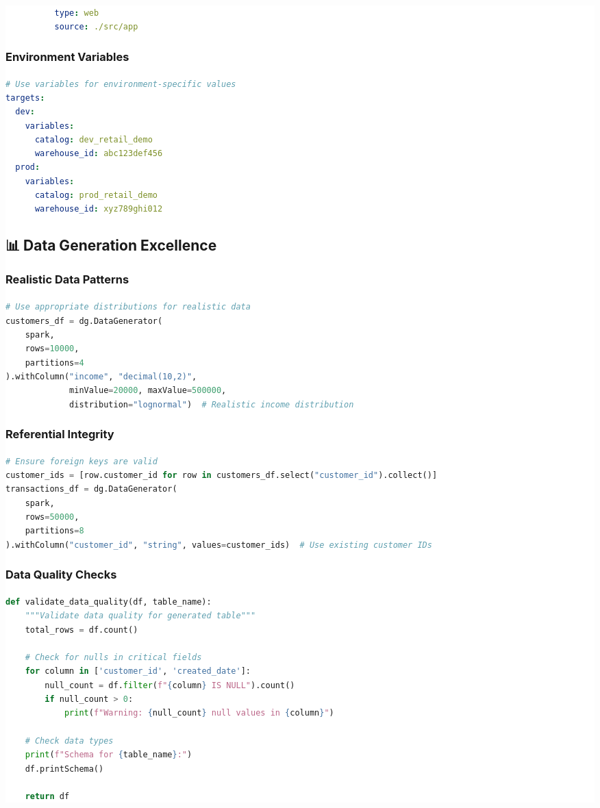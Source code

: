 ```yaml
          type: web
          source: ./src/app
```

### Environment Variables
```yaml
# Use variables for environment-specific values
targets:
  dev:
    variables:
      catalog: dev_retail_demo
      warehouse_id: abc123def456
  prod:
    variables:
      catalog: prod_retail_demo
      warehouse_id: xyz789ghi012
```

## 📊 Data Generation Excellence

### Realistic Data Patterns
```python
# Use appropriate distributions for realistic data
customers_df = dg.DataGenerator(
    spark,
    rows=10000,
    partitions=4
).withColumn("income", "decimal(10,2)", 
             minValue=20000, maxValue=500000, 
             distribution="lognormal")  # Realistic income distribution
```

### Referential Integrity
```python
# Ensure foreign keys are valid
customer_ids = [row.customer_id for row in customers_df.select("customer_id").collect()]
transactions_df = dg.DataGenerator(
    spark,
    rows=50000,
    partitions=8
).withColumn("customer_id", "string", values=customer_ids)  # Use existing customer IDs
```

### Data Quality Checks
```python
def validate_data_quality(df, table_name):
    """Validate data quality for generated table"""
    total_rows = df.count()
    
    # Check for nulls in critical fields
    for column in ['customer_id', 'created_date']:
        null_count = df.filter(f"{column} IS NULL").count()
        if null_count > 0:
            print(f"Warning: {null_count} null values in {column}")
    
    # Check data types
    print(f"Schema for {table_name}:")
    df.printSchema()
    
    return df
```
